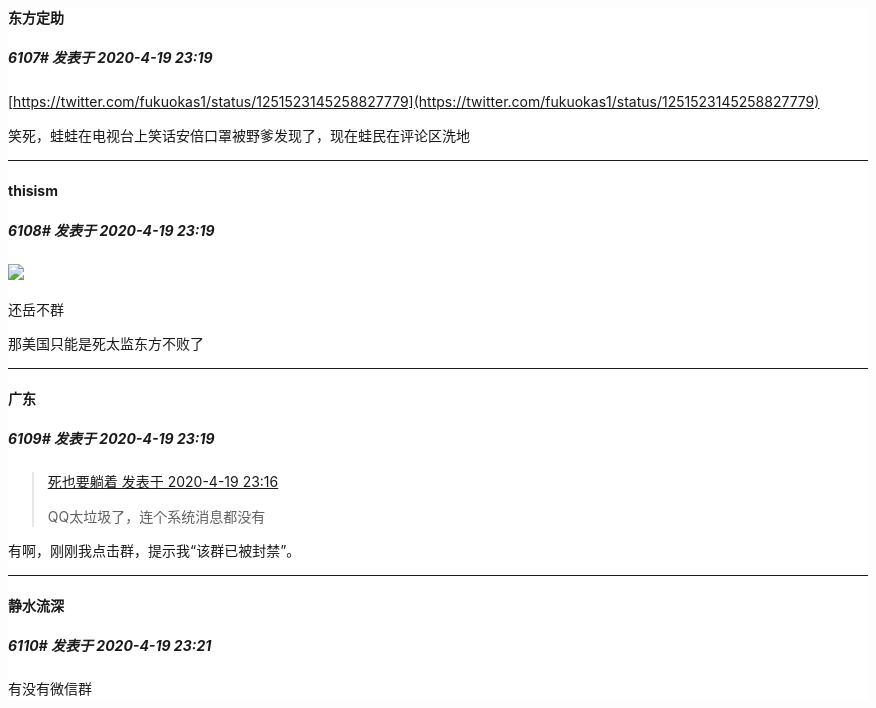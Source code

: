 ####  东方定助  
##### 6107#       发表于 2020-4-19 23:19



[https://twitter.com/fukuokas1/status/1251523145258827779](https://twitter.com/fukuokas1/status/1251523145258827779)


笑死，蛙蛙在电视台上笑话安倍口罩被野爹发现了，现在蛙民在评论区洗地







-----

####  thisism  
##### 6108#       发表于 2020-4-19 23:19



<img src="https://static.saraba1st.com/image/smiley/face2017/053.png" referrerpolicy="no-referrer">

还岳不群  


那美国只能是死太监东方不败了







-----

####  广东  
##### 6109#       发表于 2020-4-19 23:19



<blockquote><a href="httphttps://bbs.saraba1st.com/2b/forum.php?mod=redirect&amp;goto=findpost&amp;pid=47137771&amp;ptid=1923803" target="_blank">死也要躺着 发表于 2020-4-19 23:16</a>

QQ太垃圾了，连个系统消息都没有</blockquote>
有啊，刚刚我点击群，提示我“该群已被封禁”。







-----

####  静水流深  
##### 6110#       发表于 2020-4-19 23:21




有没有微信群

